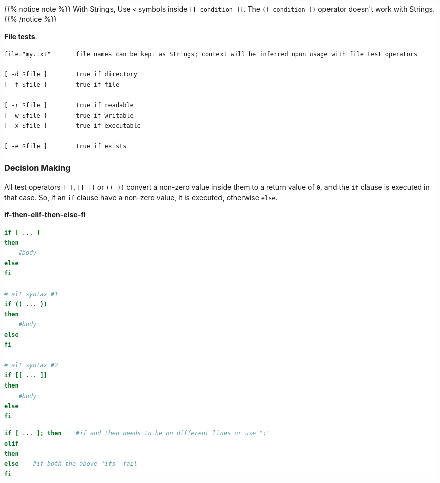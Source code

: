 {{% notice note %}}
With Strings, Use `<` symbols inside `[[ condition ]]`. The `(( condition ))` operator doesn't work with Strings.
{{% /notice %}}


**File tests**:
```txt
file="my.txt"       file names can be kept as Strings; context will be inferred upon usage with file test operators

[ -d $file ]        true if directory
[ -f $file ]        true if file

[ -r $file ]        true if readable
[ -w $file ]        true if writable
[ -x $file ]        true if executable

[ -e $file ]        true if exists
```

### Decision Making

All test operators `[ ]`, `[[ ]]` or `(( ))` convert a non-zero value inside them to a return value of `0`, and the `if` clause is executed in that case. So, if an `if` clause have a non-zero value, it is executed, otherwise `else`.

**if-then-elif-then-else-fi**
```sh
if [ ... ]
then
	#body
else
fi

# alt syntax #1
if (( ... ))
then
    #body
else     
fi

# alt syntax #2
if [[ ... ]]
then
    #body
else     
fi
```

```sh
if [ ... ]; then	#if and then needs to be on different lines or use ";"
elif
then
else    #if both the above "ifs" fail
fi
```
